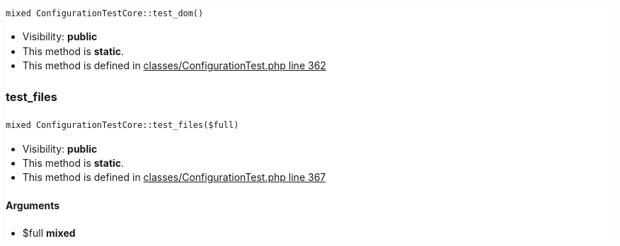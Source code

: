     mixed ConfigurationTestCore::test_dom()





* Visibility: **public**
* This method is **static**.
* This method is defined in [classes/ConfigurationTest.php line 362](https://github.com/PrestaShop/PrestaShop/blob/1.6.1.1/classes/ConfigurationTest.php#362)




### test_files

    mixed ConfigurationTestCore::test_files($full)





* Visibility: **public**
* This method is **static**.
* This method is defined in [classes/ConfigurationTest.php line 367](https://github.com/PrestaShop/PrestaShop/blob/1.6.1.1/classes/ConfigurationTest.php#367)


#### Arguments
* $full **mixed**


